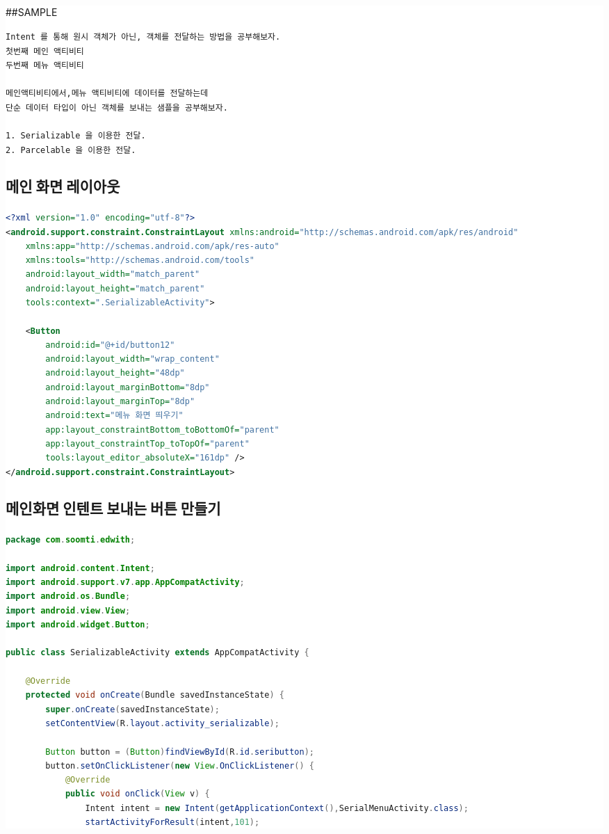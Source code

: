 
##SAMPLE

```
Intent 를 통해 원시 객체가 아닌, 객체를 전달하는 방법을 공부해보자. 
첫번째 메인 액티비티
두번째 메뉴 액티비티

메인액티비티에서,메뉴 액티비티에 데이터를 전달하는데 
단순 데이터 타입이 아닌 객체를 보내는 샘플을 공부해보자.

1. Serializable 을 이용한 전달.
2. Parcelable 을 이용한 전달.
```



## 메인 화면 레이아웃

```xml
<?xml version="1.0" encoding="utf-8"?>
<android.support.constraint.ConstraintLayout xmlns:android="http://schemas.android.com/apk/res/android"
    xmlns:app="http://schemas.android.com/apk/res-auto"
    xmlns:tools="http://schemas.android.com/tools"
    android:layout_width="match_parent"
    android:layout_height="match_parent"
    tools:context=".SerializableActivity">

    <Button
        android:id="@+id/button12"
        android:layout_width="wrap_content"
        android:layout_height="48dp"
        android:layout_marginBottom="8dp"
        android:layout_marginTop="8dp"
        android:text="메뉴 화면 띄우기"
        app:layout_constraintBottom_toBottomOf="parent"
        app:layout_constraintTop_toTopOf="parent"
        tools:layout_editor_absoluteX="161dp" />
</android.support.constraint.ConstraintLayout>
```

## 메인화면 인텐트 보내는 버튼 만들기

```java
package com.soomti.edwith;

import android.content.Intent;
import android.support.v7.app.AppCompatActivity;
import android.os.Bundle;
import android.view.View;
import android.widget.Button;

public class SerializableActivity extends AppCompatActivity {

    @Override
    protected void onCreate(Bundle savedInstanceState) {
        super.onCreate(savedInstanceState);
        setContentView(R.layout.activity_serializable);

        Button button = (Button)findViewById(R.id.seributton);
        button.setOnClickListener(new View.OnClickListener() {
            @Override
            public void onClick(View v) {
                Intent intent = new Intent(getApplicationContext(),SerialMenuActivity.class);
                startActivityForResult(intent,101);
```